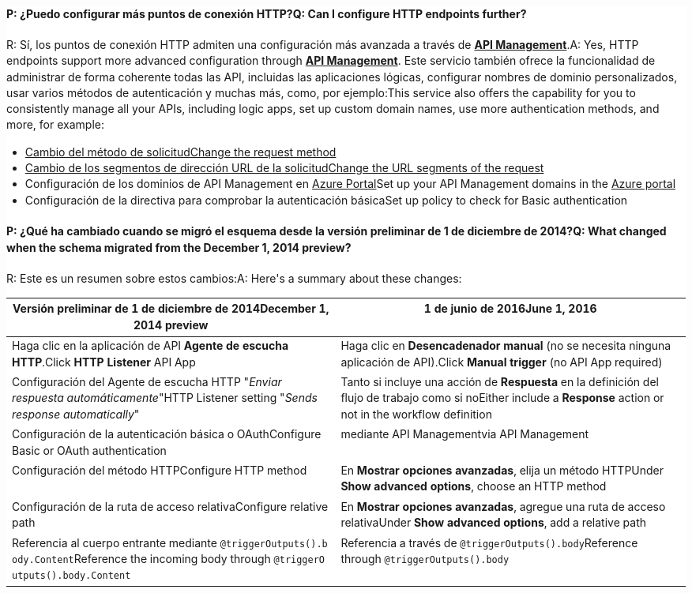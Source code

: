 #### <a name="q-can-i-configure-http-endpoints-further"></a><span data-ttu-id="a5cfc-221">P: ¿Puedo configurar más puntos de conexión HTTP?</span><span class="sxs-lookup"><span data-stu-id="a5cfc-221">Q: Can I configure HTTP endpoints further?</span></span>

<span data-ttu-id="a5cfc-222">R: Sí, los puntos de conexión HTTP admiten una configuración más avanzada a través de [**API Management**](../api-management/api-management-key-concepts.md).</span><span class="sxs-lookup"><span data-stu-id="a5cfc-222">A: Yes, HTTP endpoints support more advanced configuration through [**API Management**](../api-management/api-management-key-concepts.md).</span></span> <span data-ttu-id="a5cfc-223">Este servicio también ofrece la funcionalidad de administrar de forma coherente todas las API, incluidas las aplicaciones lógicas, configurar nombres de dominio personalizados, usar varios métodos de autenticación y muchas más, como, por ejemplo:</span><span class="sxs-lookup"><span data-stu-id="a5cfc-223">This service also offers the capability for you to consistently manage all your APIs, including logic apps, set up custom domain names, use more authentication methods, and more, for example:</span></span>

* [<span data-ttu-id="a5cfc-224">Cambio del método de solicitud</span><span class="sxs-lookup"><span data-stu-id="a5cfc-224">Change the request method</span></span>](https://docs.microsoft.com/azure/api-management/api-management-advanced-policies#SetRequestMethod)
* [<span data-ttu-id="a5cfc-225">Cambio de los segmentos de dirección URL de la solicitud</span><span class="sxs-lookup"><span data-stu-id="a5cfc-225">Change the URL segments of the request</span></span>](https://docs.microsoft.com/azure/api-management/api-management-transformation-policies#RewriteURL)
* <span data-ttu-id="a5cfc-226">Configuración de los dominios de API Management en [Azure Portal](https://portal.azure.com/ "Azure Portal")</span><span class="sxs-lookup"><span data-stu-id="a5cfc-226">Set up your API Management domains in the [Azure portal](https://portal.azure.com/ "Azure portal")</span></span>
* <span data-ttu-id="a5cfc-227">Configuración de la directiva para comprobar la autenticación básica</span><span class="sxs-lookup"><span data-stu-id="a5cfc-227">Set up policy to check for Basic authentication</span></span>

#### <a name="q-what-changed-when-the-schema-migrated-from-the-december-1-2014-preview"></a><span data-ttu-id="a5cfc-228">P: ¿Qué ha cambiado cuando se migró el esquema desde la versión preliminar de 1 de diciembre de 2014?</span><span class="sxs-lookup"><span data-stu-id="a5cfc-228">Q: What changed when the schema migrated from the December 1, 2014 preview?</span></span>

<span data-ttu-id="a5cfc-229">R: Este es un resumen sobre estos cambios:</span><span class="sxs-lookup"><span data-stu-id="a5cfc-229">A: Here's a summary about these changes:</span></span>

| <span data-ttu-id="a5cfc-230">Versión preliminar de 1 de diciembre de 2014</span><span class="sxs-lookup"><span data-stu-id="a5cfc-230">December 1, 2014 preview</span></span> | <span data-ttu-id="a5cfc-231">1 de junio de 2016</span><span class="sxs-lookup"><span data-stu-id="a5cfc-231">June 1, 2016</span></span> |
| --- | --- |
| <span data-ttu-id="a5cfc-232">Haga clic en la aplicación de API **Agente de escucha HTTP**.</span><span class="sxs-lookup"><span data-stu-id="a5cfc-232">Click **HTTP Listener** API App</span></span> |<span data-ttu-id="a5cfc-233">Haga clic en **Desencadenador manual** (no se necesita ninguna aplicación de API).</span><span class="sxs-lookup"><span data-stu-id="a5cfc-233">Click **Manual trigger** (no API App required)</span></span> |
| <span data-ttu-id="a5cfc-234">Configuración del Agente de escucha HTTP "*Enviar respuesta automáticamente*"</span><span class="sxs-lookup"><span data-stu-id="a5cfc-234">HTTP Listener setting "*Sends response automatically*"</span></span> |<span data-ttu-id="a5cfc-235">Tanto si incluye una acción de **Respuesta** en la definición del flujo de trabajo como si no</span><span class="sxs-lookup"><span data-stu-id="a5cfc-235">Either include a **Response** action or not in the workflow definition</span></span> |
| <span data-ttu-id="a5cfc-236">Configuración de la autenticación básica o OAuth</span><span class="sxs-lookup"><span data-stu-id="a5cfc-236">Configure Basic or OAuth authentication</span></span> |<span data-ttu-id="a5cfc-237">mediante API Management</span><span class="sxs-lookup"><span data-stu-id="a5cfc-237">via API Management</span></span> |
| <span data-ttu-id="a5cfc-238">Configuración del método HTTP</span><span class="sxs-lookup"><span data-stu-id="a5cfc-238">Configure HTTP method</span></span> |<span data-ttu-id="a5cfc-239">En **Mostrar opciones avanzadas**, elija un método HTTP</span><span class="sxs-lookup"><span data-stu-id="a5cfc-239">Under **Show advanced options**, choose an HTTP method</span></span> |
| <span data-ttu-id="a5cfc-240">Configuración de la ruta de acceso relativa</span><span class="sxs-lookup"><span data-stu-id="a5cfc-240">Configure relative path</span></span> |<span data-ttu-id="a5cfc-241">En **Mostrar opciones avanzadas**, agregue una ruta de acceso relativa</span><span class="sxs-lookup"><span data-stu-id="a5cfc-241">Under **Show advanced options**, add a relative path</span></span> |
| <span data-ttu-id="a5cfc-242">Referencia al cuerpo entrante mediante `@triggerOutputs().body.Content`</span><span class="sxs-lookup"><span data-stu-id="a5cfc-242">Reference the incoming body through `@triggerOutputs().body.Content`</span></span> |<span data-ttu-id="a5cfc-243">Referencia a través de `@triggerOutputs().body`</span><span class="sxs-lookup"><span data-stu-id="a5cfc-243">Reference through `@triggerOutputs().body`</span></span> |